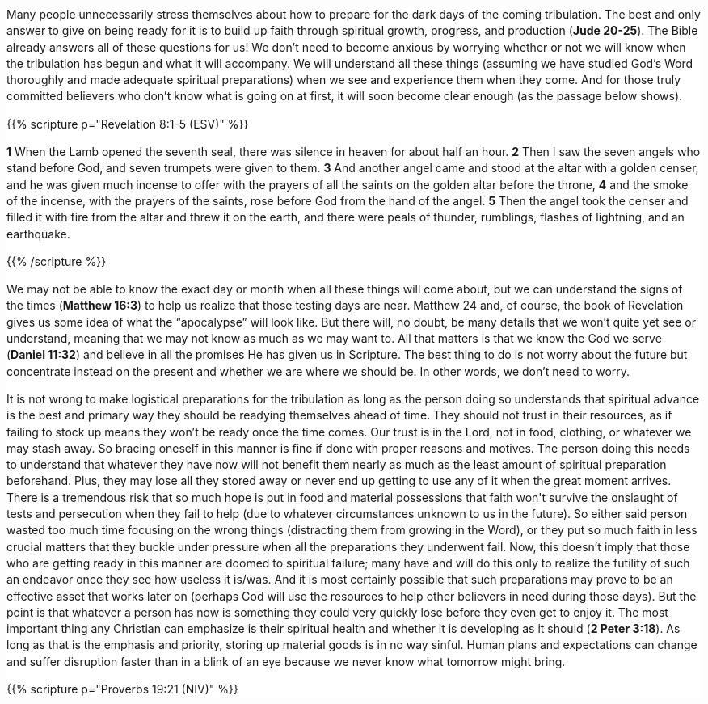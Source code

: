 Many people unnecessarily stress themselves about how to prepare for the dark days of the coming tribulation. The best and only answer to give on being ready for it is to build up faith through spiritual growth, progress, and production (**Jude 20-25**). The Bible already answers all of these questions for us! We don’t need to become anxious by worrying whether or not we will know when the tribulation has begun and what it will accompany. We will understand all these things (assuming we have studied God’s Word thoroughly and made adequate spiritual preparations) when we see and experience them when they come. And for those truly committed believers who don’t know what is going on at first, it will soon become clear enough (as the passage below shows). 

{{% scripture p="Revelation 8:1-5 (ESV)" %}} 

**1** When the Lamb opened the seventh seal, there was silence in heaven for about half an hour. **2** Then I saw the seven angels who stand before God, and seven trumpets were given to them. **3** And another angel came and stood at the altar with a golden censer, and he was given much incense to offer with the prayers of all the saints on the golden altar before the throne, **4** and the smoke of the incense, with the prayers of the saints, rose before God from the hand of the angel. **5** Then the angel took the censer and filled it with fire from the altar and threw it on the earth, and there were peals of thunder, rumblings, flashes of lightning, and an earthquake. 

{{% /scripture %}} 

We may not be able to know the exact day or month when all these things will come about, but we can understand the signs of the times (**Matthew 16:3**) to help us realize that those testing days are near. Matthew 24 and, of course, the book of Revelation gives us some idea of what the “apocalypse” will look like. But there will, no doubt, be many details that we won’t quite yet see or understand, meaning that we may not know as much as we may want to. All that matters is that we know the God we serve (**Daniel 11:32**) and believe in all the promises He has given us in Scripture. The best thing to do is not worry about the future but concentrate instead on the present and whether we are where we should be. In other words, we don’t need to worry. 

It is not wrong to make logistical preparations for the tribulation as long as the person doing so understands that spiritual advance is the best and primary way they should be readying themselves ahead of time. They should not trust in their resources, as if failing to stock up means they won’t be ready once the time comes. Our trust is in the Lord, not in food, clothing, or whatever we may stash away. So bracing oneself in this manner is fine if done with proper reasons and motives. The person doing this needs to understand that whatever they have now will not benefit them nearly as much as the least amount of spiritual preparation beforehand. Plus, they may lose all they stored away or never end up getting to use any of it when the great moment arrives. There is a tremendous risk that so much hope is put in food and material possessions that faith won't survive the onslaught of tests and persecution when they fail to help (due to whatever circumstances unknown to us in the future). So either said person wasted too much time focusing on the wrong things (distracting them from growing in the Word), or they put so much faith in less crucial matters that they buckle under pressure when all the preparations they underwent fail. Now, this doesn’t imply that those who are getting ready in this manner are doomed to spiritual failure; many have and will do this only to realize the futility of such an endeavor once they see how useless it is/was. And it is most certainly possible that such preparations may prove to be an effective asset that works later on (perhaps God will use the resources to help other believers in need during those days). But the point is that whatever a person has now is something they could very quickly lose before they even get to enjoy it. The most important thing any Christian can emphasize is their spiritual health and whether it is developing as it should (**2 Peter 3:18**). As long as that is the emphasis and priority, storing up material goods is in no way sinful. Human plans and expectations can change and suffer disruption faster than in a blink of an eye because we never know what tomorrow might bring. 

{{% scripture p="Proverbs 19:21 (NIV)" %}} 
